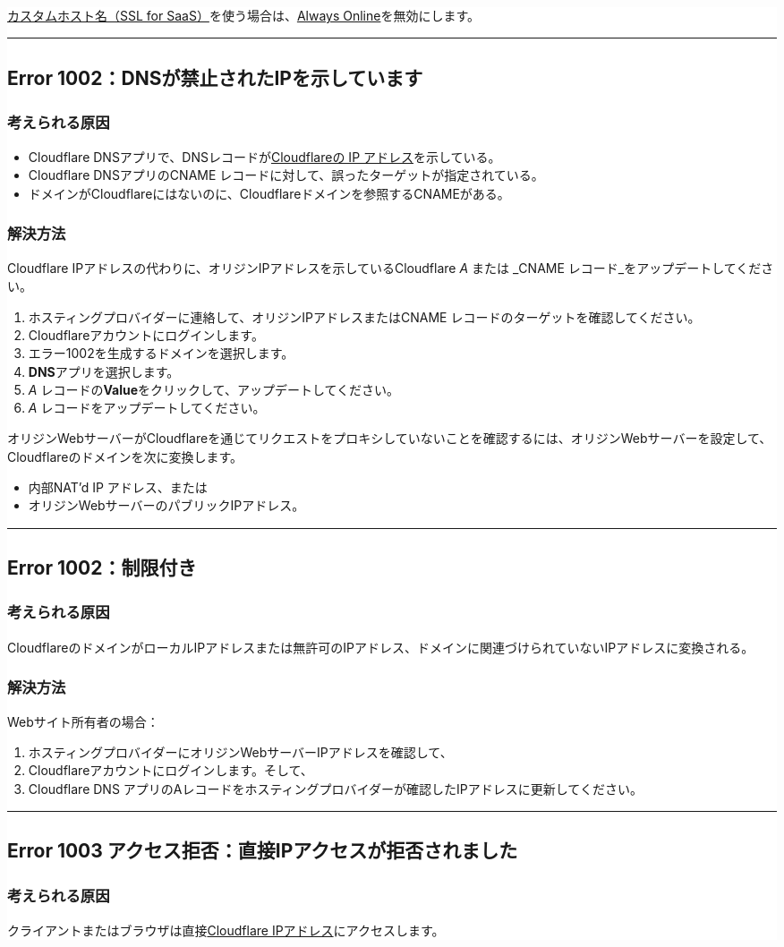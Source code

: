 [カスタムホスト名（SSL for SaaS）](/ssl/ssl-for-saas)を使う場合は、[Always Online](/cache/how-to/always-online/#enable-always-online)を無効にします。

___

## Error 1002：DNSが禁止されたIPを示しています

### 考えられる原因

-   Cloudflare DNSアプリで、DNSレコードが[Cloudflareの IP アドレス](https://www.cloudflare.com/ips/)を示している。
-   Cloudflare DNSアプリのCNAME レコードに対して、誤ったターゲットが指定されている。
-   ドメインがCloudflareにはないのに、Cloudflareドメインを参照するCNAMEがある。

### 解決方法

Cloudflare IPアドレスの代わりに、オリジンIPアドレスを示しているCloudflare _A_ または _CNAME レコード_をアップデートしてください。

1.  ホスティングプロバイダーに連絡して、オリジンIPアドレスまたはCNAME レコードのターゲットを確認してください。
2.  Cloudflareアカウントにログインします。
3.  エラー1002を生成するドメインを選択します。
4.  **DNS**アプリを選択します。
5.  _A_ レコードの**Value**をクリックして、アップデートしてください。
6.  _A_ レコードをアップデートしてください。

オリジンWebサーバーがCloudflareを通じてリクエストをプロキシしていないことを確認するには、オリジンWebサーバーを設定して、Cloudflareのドメインを次に変換します。

-   内部NAT’d IP アドレス、または
-   オリジンWebサーバーのパブリックIPアドレス。

___

## Error 1002：制限付き

### 考えられる原因

CloudflareのドメインがローカルIPアドレスまたは無許可のIPアドレス、ドメインに関連づけられていないIPアドレスに変換される。

### 解決方法

Webサイト所有者の場合：

1.  ホスティングプロバイダーにオリジンWebサーバーIPアドレスを確認して、
2.  Cloudflareアカウントにログインします。そして、
3.  Cloudflare DNS アプリのAレコードをホスティングプロバイダーが確認したIPアドレスに更新してください。

___

## Error 1003 アクセス拒否：直接IPアクセスが拒否されました

### 考えられる原因

クライアントまたはブラウザは直接[Cloudflare IPアドレス](https://www.cloudflare.com/ips)にアクセスします。
